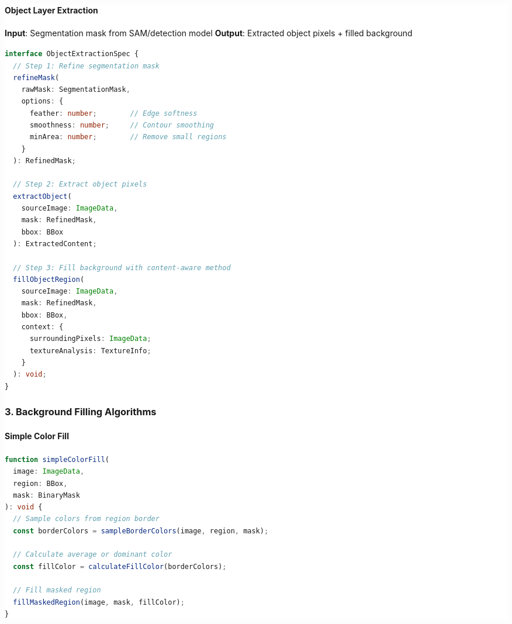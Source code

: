 #### Object Layer Extraction

**Input**: Segmentation mask from SAM/detection model
**Output**: Extracted object pixels + filled background

```typescript
interface ObjectExtractionSpec {
  // Step 1: Refine segmentation mask
  refineMask(
    rawMask: SegmentationMask,
    options: {
      feather: number;        // Edge softness
      smoothness: number;     // Contour smoothing
      minArea: number;        // Remove small regions
    }
  ): RefinedMask;
  
  // Step 2: Extract object pixels
  extractObject(
    sourceImage: ImageData,
    mask: RefinedMask,
    bbox: BBox
  ): ExtractedContent;
  
  // Step 3: Fill background with content-aware method
  fillObjectRegion(
    sourceImage: ImageData,
    mask: RefinedMask,
    bbox: BBox,
    context: {
      surroundingPixels: ImageData;
      textureAnalysis: TextureInfo;
    }
  ): void;
}
```

### 3. Background Filling Algorithms

#### Simple Color Fill
```typescript
function simpleColorFill(
  image: ImageData,
  region: BBox,
  mask: BinaryMask
): void {
  // Sample colors from region border
  const borderColors = sampleBorderColors(image, region, mask);
  
  // Calculate average or dominant color
  const fillColor = calculateFillColor(borderColors);
  
  // Fill masked region
  fillMaskedRegion(image, mask, fillColor);
}
```
